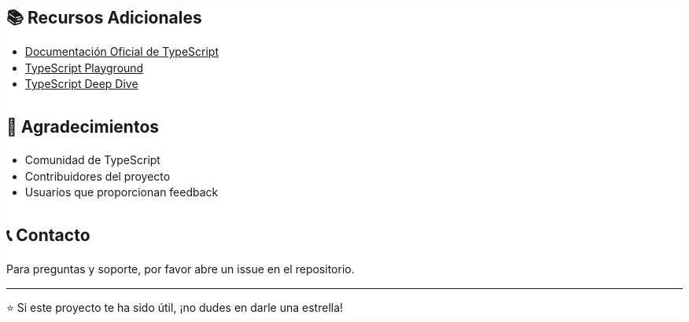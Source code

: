 ## 📚 Recursos Adicionales

- [Documentación Oficial de TypeScript](https://www.typescriptlang.org/docs/)
- [TypeScript Playground](https://www.typescriptlang.org/play)
- [TypeScript Deep Dive](https://basarat.gitbook.io/typescript/)

## 🤝 Agradecimientos

- Comunidad de TypeScript
- Contribuidores del proyecto
- Usuarios que proporcionan feedback

## 📞 Contacto

Para preguntas y soporte, por favor abre un issue en el repositorio.

---

⭐️ Si este proyecto te ha sido útil, ¡no dudes en darle una estrella! 